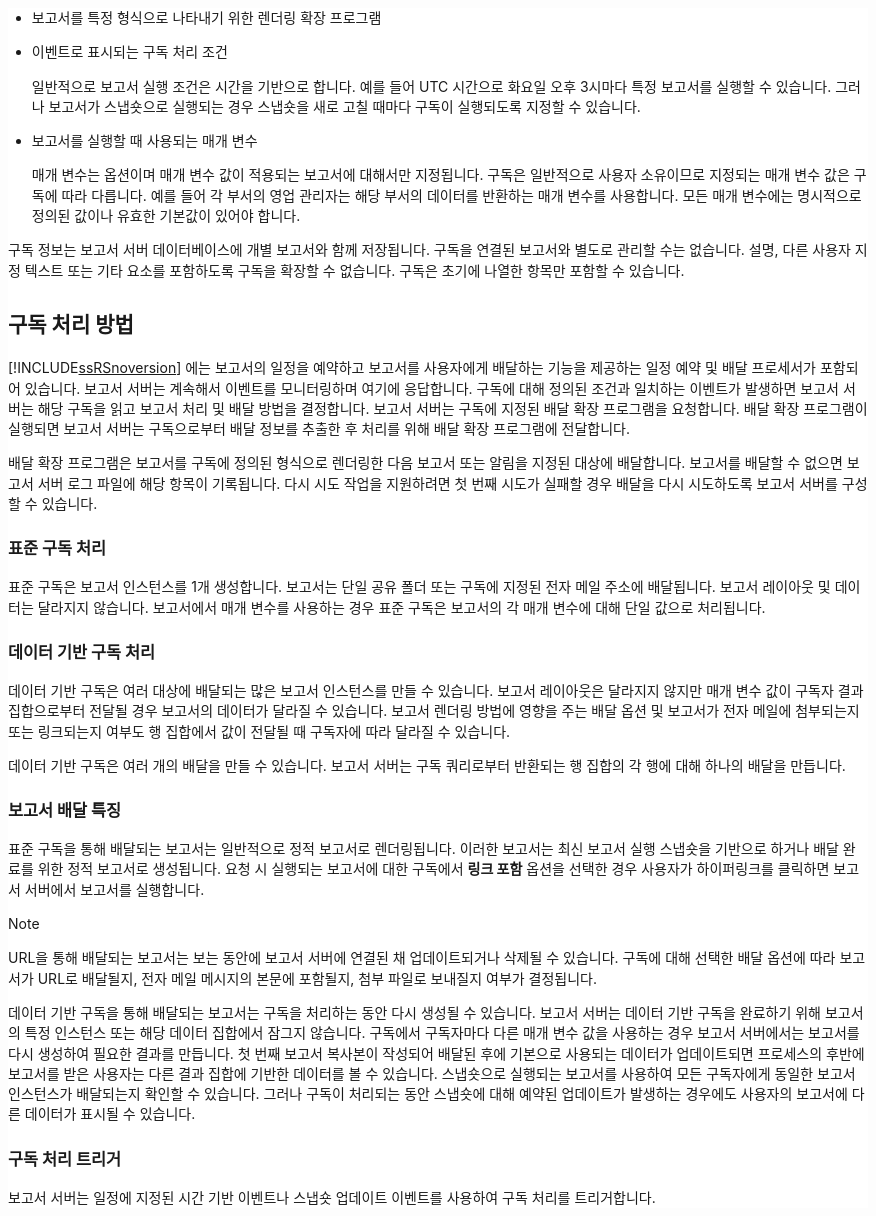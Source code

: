 -   보고서를 특정 형식으로 나타내기 위한 렌더링 확장 프로그램  
  
-   이벤트로 표시되는 구독 처리 조건  
  
     일반적으로 보고서 실행 조건은 시간을 기반으로 합니다. 예를 들어 UTC 시간으로 화요일 오후 3시마다 특정 보고서를 실행할 수 있습니다. 그러나 보고서가 스냅숏으로 실행되는 경우 스냅숏을 새로 고칠 때마다 구독이 실행되도록 지정할 수 있습니다.  
  
-   보고서를 실행할 때 사용되는 매개 변수  
  
     매개 변수는 옵션이며 매개 변수 값이 적용되는 보고서에 대해서만 지정됩니다. 구독은 일반적으로 사용자 소유이므로 지정되는 매개 변수 값은 구독에 따라 다릅니다. 예를 들어 각 부서의 영업 관리자는 해당 부서의 데이터를 반환하는 매개 변수를 사용합니다. 모든 매개 변수에는 명시적으로 정의된 값이나 유효한 기본값이 있어야 합니다.  
  
 구독 정보는 보고서 서버 데이터베이스에 개별 보고서와 함께 저장됩니다. 구독을 연결된 보고서와 별도로 관리할 수는 없습니다. 설명, 다른 사용자 지정 텍스트 또는 기타 요소를 포함하도록 구독을 확장할 수 없습니다. 구독은 초기에 나열한 항목만 포함할 수 있습니다.  
  
##  <a name="bkmk_subscription_processing"></a> 구독 처리 방법  
 [!INCLUDE[ssRSnoversion](../../includes/ssrsnoversion-md.md)] 에는 보고서의 일정을 예약하고 보고서를 사용자에게 배달하는 기능을 제공하는 일정 예약 및 배달 프로세서가 포함되어 있습니다. 보고서 서버는 계속해서 이벤트를 모니터링하며 여기에 응답합니다. 구독에 대해 정의된 조건과 일치하는 이벤트가 발생하면 보고서 서버는 해당 구독을 읽고 보고서 처리 및 배달 방법을 결정합니다. 보고서 서버는 구독에 지정된 배달 확장 프로그램을 요청합니다. 배달 확장 프로그램이 실행되면 보고서 서버는 구독으로부터 배달 정보를 추출한 후 처리를 위해 배달 확장 프로그램에 전달합니다.  
  
 배달 확장 프로그램은 보고서를 구독에 정의된 형식으로 렌더링한 다음 보고서 또는 알림을 지정된 대상에 배달합니다. 보고서를 배달할 수 없으면 보고서 서버 로그 파일에 해당 항목이 기록됩니다. 다시 시도 작업을 지원하려면 첫 번째 시도가 실패할 경우 배달을 다시 시도하도록 보고서 서버를 구성할 수 있습니다.  
  
### <a name="processing-a-standard-subscription"></a>표준 구독 처리  
 표준 구독은 보고서 인스턴스를 1개 생성합니다. 보고서는 단일 공유 폴더 또는 구독에 지정된 전자 메일 주소에 배달됩니다. 보고서 레이아웃 및 데이터는 달라지지 않습니다. 보고서에서 매개 변수를 사용하는 경우 표준 구독은 보고서의 각 매개 변수에 대해 단일 값으로 처리됩니다.  
  
### <a name="processing-a-data-driven-subscription"></a>데이터 기반 구독 처리  
 데이터 기반 구독은 여러 대상에 배달되는 많은 보고서 인스턴스를 만들 수 있습니다. 보고서 레이아웃은 달라지지 않지만 매개 변수 값이 구독자 결과 집합으로부터 전달될 경우 보고서의 데이터가 달라질 수 있습니다. 보고서 렌더링 방법에 영향을 주는 배달 옵션 및 보고서가 전자 메일에 첨부되는지 또는 링크되는지 여부도 행 집합에서 값이 전달될 때 구독자에 따라 달라질 수 있습니다.  
  
 데이터 기반 구독은 여러 개의 배달을 만들 수 있습니다. 보고서 서버는 구독 쿼리로부터 반환되는 행 집합의 각 행에 대해 하나의 배달을 만듭니다.  
  
### <a name="report-delivery-characteristics"></a>보고서 배달 특징  
 표준 구독을 통해 배달되는 보고서는 일반적으로 정적 보고서로 렌더링됩니다. 이러한 보고서는 최신 보고서 실행 스냅숏을 기반으로 하거나 배달 완료를 위한 정적 보고서로 생성됩니다. 요청 시 실행되는 보고서에 대한 구독에서 **링크 포함** 옵션을 선택한 경우 사용자가 하이퍼링크를 클릭하면 보고서 서버에서 보고서를 실행합니다.  
  
> [!NOTE]  
>  URL을 통해 배달되는 보고서는 보는 동안에 보고서 서버에 연결된 채 업데이트되거나 삭제될 수 있습니다. 구독에 대해 선택한 배달 옵션에 따라 보고서가 URL로 배달될지, 전자 메일 메시지의 본문에 포함될지, 첨부 파일로 보내질지 여부가 결정됩니다.  
  
 데이터 기반 구독을 통해 배달되는 보고서는 구독을 처리하는 동안 다시 생성될 수 있습니다. 보고서 서버는 데이터 기반 구독을 완료하기 위해 보고서의 특정 인스턴스 또는 해당 데이터 집합에서 잠그지 않습니다. 구독에서 구독자마다 다른 매개 변수 값을 사용하는 경우 보고서 서버에서는 보고서를 다시 생성하여 필요한 결과를 만듭니다. 첫 번째 보고서 복사본이 작성되어 배달된 후에 기본으로 사용되는 데이터가 업데이트되면 프로세스의 후반에 보고서를 받은 사용자는 다른 결과 집합에 기반한 데이터를 볼 수 있습니다. 스냅숏으로 실행되는 보고서를 사용하여 모든 구독자에게 동일한 보고서 인스턴스가 배달되는지 확인할 수 있습니다. 그러나 구독이 처리되는 동안 스냅숏에 대해 예약된 업데이트가 발생하는 경우에도 사용자의 보고서에 다른 데이터가 표시될 수 있습니다.  
  
### <a name="triggering-subscription-processing"></a>구독 처리 트리거  
 보고서 서버는 일정에 지정된 시간 기반 이벤트나 스냅숏 업데이트 이벤트를 사용하여 구독 처리를 트리거합니다.  
  